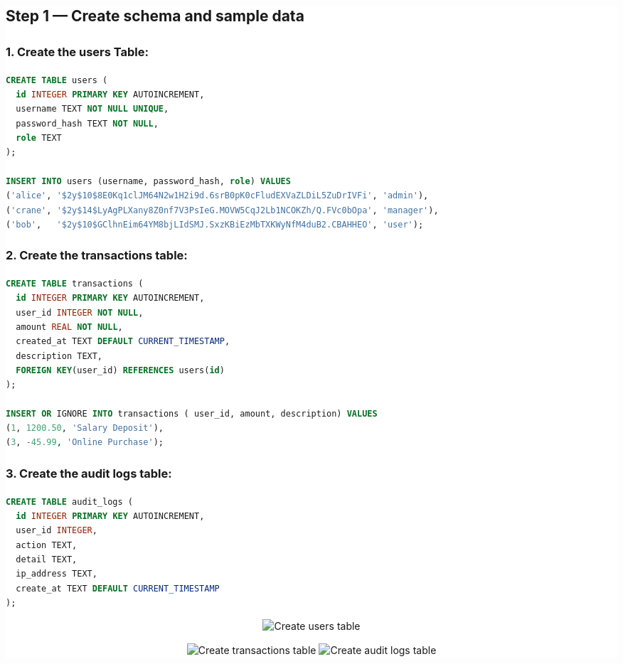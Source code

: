 ## Step 1 — Create schema and sample data

### 1. Create the users Table:

```sql
CREATE TABLE users (
  id INTEGER PRIMARY KEY AUTOINCREMENT,
  username TEXT NOT NULL UNIQUE,
  password_hash TEXT NOT NULL,
  role TEXT
);

INSERT INTO users (username, password_hash, role) VALUES
('alice', '$2y$10$8E0Kq1clJM64N2w1H2i9d.6srB0pK0cFludEXVaZLDiL5ZuDrIVFi', 'admin'),
('crane', '$2y$14$LyAgPLXany8Z0nf7V3PsIeG.MOVW5CqJ2Lb1NCOKZh/Q.FVc0bOpa', 'manager'),
('bob',   '$2y$10$GClhnEim64YM8bjLIdSMJ.SxzKBiEzMbTXKWyNfM4duB2.CBAHHEO', 'user');
```

### 2. Create the transactions table:

```sql
CREATE TABLE transactions (
  id INTEGER PRIMARY KEY AUTOINCREMENT,
  user_id INTEGER NOT NULL,
  amount REAL NOT NULL,
  created_at TEXT DEFAULT CURRENT_TIMESTAMP,
  description TEXT,
  FOREIGN KEY(user_id) REFERENCES users(id)
);

INSERT OR IGNORE INTO transactions ( user_id, amount, description) VALUES
(1, 1200.50, 'Salary Deposit'),
(3, -45.99, 'Online Purchase');
```

### 3. Create the audit logs table:

```sql
CREATE TABLE audit_logs (
  id INTEGER PRIMARY KEY AUTOINCREMENT,
  user_id INTEGER,
  action TEXT,
  detail TEXT,
  ip_address TEXT,
  create_at TEXT DEFAULT CURRENT_TIMESTAMP
);
```

<p align="center">
  <img width="480" alt="Create users table" src="https://github.com/user-attachments/assets/ff709c1f-31dc-4ab4-9cac-0e461ecd2534" />
</p>
<p align="center">
  <img width="320" alt="Create transactions table" src="https://github.com/user-attachments/assets/f306561b-1f5a-4980-af13-1441c00a01e4" />
  <img width="320" alt="Create audit logs table" src="https://github.com/user-attachments/assets/b2ecad9a-dbfa-4cfa-b753-7486acf859f5" />
</p>
